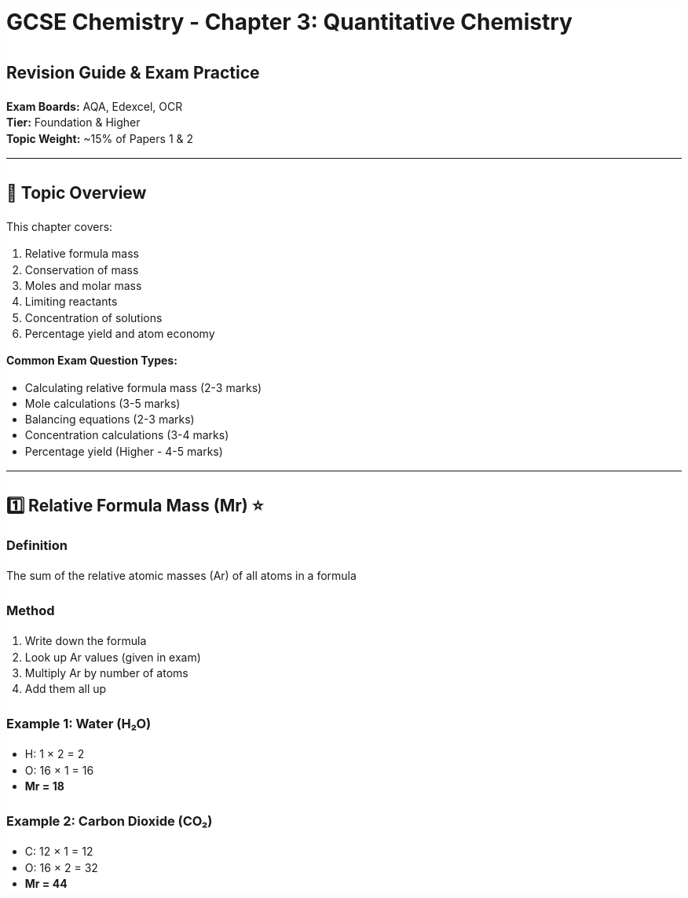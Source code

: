# GCSE Chemistry - Chapter 3: Quantitative Chemistry
## Revision Guide & Exam Practice

**Exam Boards:** AQA, Edexcel, OCR  
**Tier:** Foundation & Higher  
**Topic Weight:** ~15% of Papers 1 & 2

---

## 📝 Topic Overview

This chapter covers:
1. Relative formula mass
2. Conservation of mass
3. Moles and molar mass
4. Limiting reactants
5. Concentration of solutions
6. Percentage yield and atom economy

**Common Exam Question Types:**
- Calculating relative formula mass (2-3 marks)
- Mole calculations (3-5 marks)
- Balancing equations (2-3 marks)
- Concentration calculations (3-4 marks)
- Percentage yield (Higher - 4-5 marks)

---

## 1️⃣ Relative Formula Mass (Mr) ⭐

### Definition
The sum of the relative atomic masses (Ar) of all atoms in a formula

### Method
1. Write down the formula
2. Look up Ar values (given in exam)
3. Multiply Ar by number of atoms
4. Add them all up

### Example 1: Water (H₂O)
- H: 1 × 2 = 2
- O: 16 × 1 = 16
- **Mr = 18**

### Example 2: Carbon Dioxide (CO₂)
- C: 12 × 1 = 12
- O: 16 × 2 = 32
- **Mr = 44**
